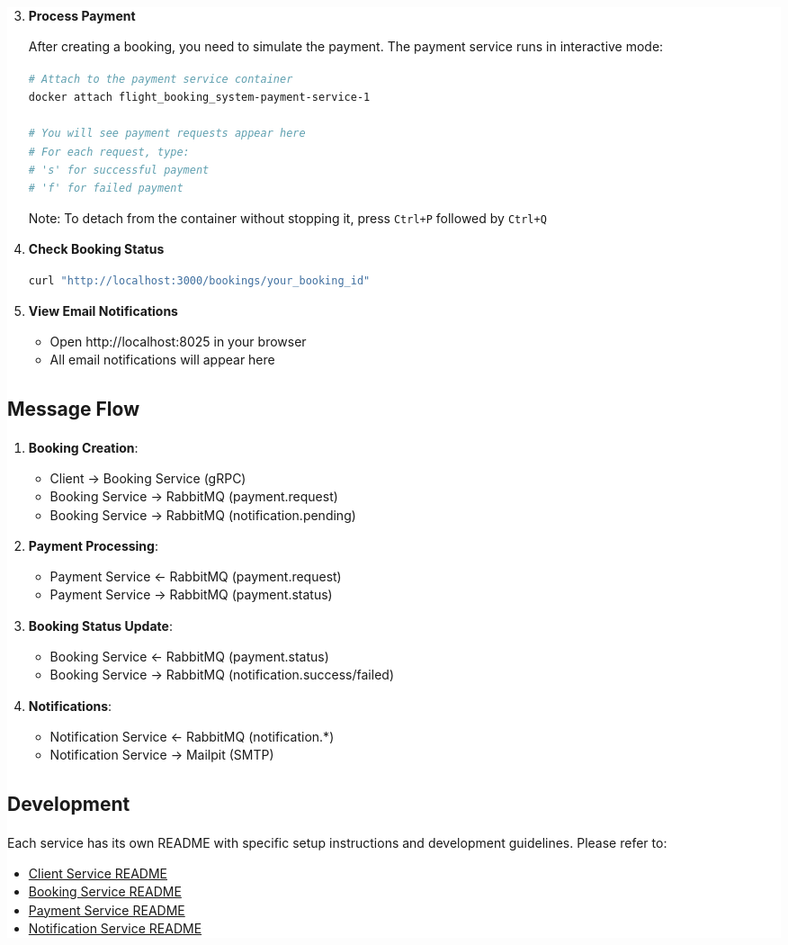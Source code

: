 3. **Process Payment**

   After creating a booking, you need to simulate the payment. The payment service runs in interactive mode:

   ```bash
   # Attach to the payment service container
   docker attach flight_booking_system-payment-service-1

   # You will see payment requests appear here
   # For each request, type:
   # 's' for successful payment
   # 'f' for failed payment
   ```

   Note: To detach from the container without stopping it, press `Ctrl+P` followed by `Ctrl+Q`

4. **Check Booking Status**

   ```bash
   curl "http://localhost:3000/bookings/your_booking_id"
   ```

5. **View Email Notifications**
   - Open http://localhost:8025 in your browser
   - All email notifications will appear here

## Message Flow

1. **Booking Creation**:

   - Client -> Booking Service (gRPC)
   - Booking Service -> RabbitMQ (payment.request)
   - Booking Service -> RabbitMQ (notification.pending)

2. **Payment Processing**:

   - Payment Service <- RabbitMQ (payment.request)
   - Payment Service -> RabbitMQ (payment.status)

3. **Booking Status Update**:

   - Booking Service <- RabbitMQ (payment.status)
   - Booking Service -> RabbitMQ (notification.success/failed)

4. **Notifications**:
   - Notification Service <- RabbitMQ (notification.\*)
   - Notification Service -> Mailpit (SMTP)

## Development

Each service has its own README with specific setup instructions and development guidelines. Please refer to:

- [Client Service README](./client-service/README.md)
- [Booking Service README](./booking-service/README.md)
- [Payment Service README](./payment-service/README.md)
- [Notification Service README](./notification-service/README.md)
